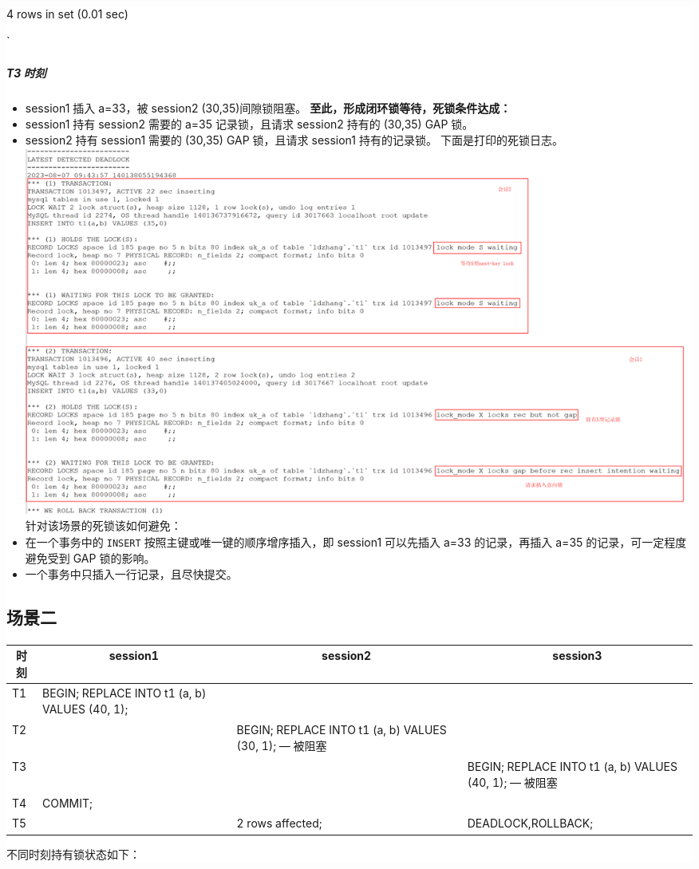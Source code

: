 4 rows in set (0.01 sec)

`
##### T3 时刻
- session1 插入 a=33，被 session2 (30,35)间隙锁阻塞。
**至此，形成闭环锁等待，死锁条件达成：**
- session1 持有 session2 需要的 a=35 记录锁，且请求 session2 持有的 (30,35)  GAP 锁。
- session2 持有 session1 需要的 (30,35) GAP 锁，且请求 session1 持有的记录锁。
下面是打印的死锁日志。
![](.img/9ef4d15b.png)
针对该场景的死锁该如何避免：
- 在一个事务中的 `INSERT` 按照主键或唯一键的顺序增序插入，即 session1 可以先插入 a=33 的记录，再插入 a=35 的记录，可一定程度避免受到 GAP 锁的影响。
- 一个事务中只插入一行记录，且尽快提交。
## 场景二
| 时刻 | session1 | session2 | session3 |
| --- | --- | --- | --- |
| T1 | BEGIN; REPLACE INTO t1 (a, b) VALUES (40, 1); |  |
| T2 |  | BEGIN; REPLACE INTO t1 (a, b) VALUES (30, 1); &#8212; 被阻塞 |
| T3 |  |  | BEGIN; REPLACE INTO t1 (a, b) VALUES (40, 1);  &#8212; 被阻塞 |
| T4 | COMMIT; |  |  |
| T5 |  | 2 rows affected; | DEADLOCK,ROLLBACK; |
不同时刻持有锁状态如下：